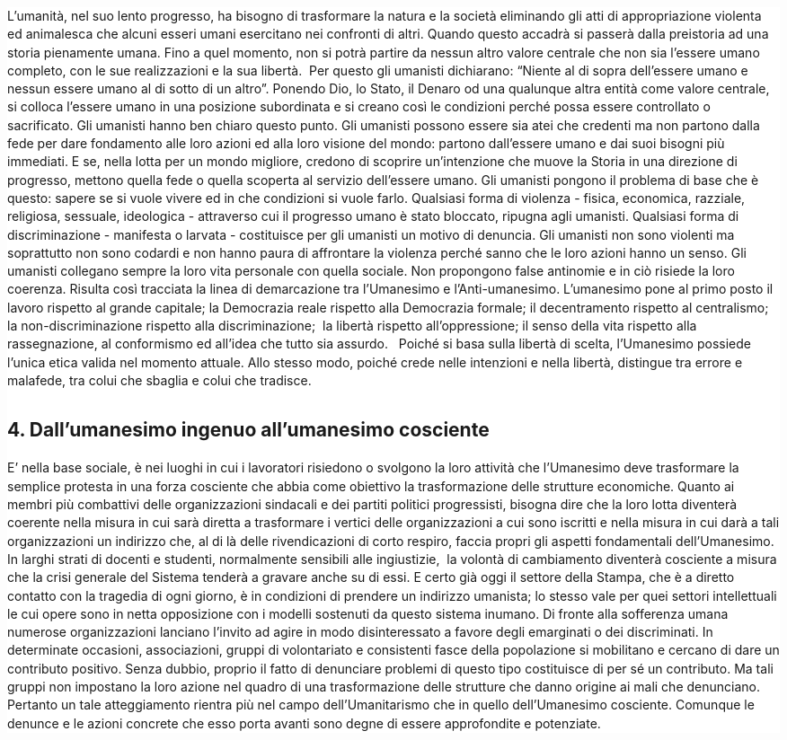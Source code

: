 L’umanità, nel suo lento progresso, ha bisogno di trasformare la natura e la società eliminando gli atti di appropriazione violenta ed animalesca che alcuni esseri umani esercitano nei confronti di altri. Quando questo accadrà si passerà dalla preistoria ad una storia pienamente umana. Fino a quel momento, non si potrà partire da nessun altro valore centrale che non sia l’essere umano completo, con le sue realizzazioni e la sua libertà.  Per questo gli umanisti dichiarano: “Niente al di sopra dell’essere umano e nessun essere umano al di sotto di un altro”. Ponendo Dio, lo Stato, il Denaro od una qualunque altra entità come valore centrale, si colloca l’essere umano in una posizione subordinata e si creano così le condizioni perché possa essere controllato o sacrificato. Gli umanisti hanno ben chiaro questo punto. Gli umanisti possono essere sia atei che credenti ma non partono dalla fede per dare fondamento alle loro azioni ed alla loro visione del mondo: partono dall’essere umano e dai suoi bisogni più immediati. E se, nella lotta per un mondo migliore, credono di scoprire un’intenzione che muove la Storia in una direzione di progresso, mettono quella fede o quella scoperta al servizio dell’essere umano. 
Gli umanisti pongono il problema di base che è questo: sapere se si vuole vivere ed in che condizioni si vuole farlo.
Qualsiasi forma di violenza - fisica, economica, razziale, religiosa, sessuale, ideologica - attraverso cui il progresso umano è stato bloccato, ripugna agli umanisti. Qualsiasi forma di discriminazione - manifesta o larvata - costituisce per gli umanisti un motivo di denuncia.
Gli umanisti non sono violenti ma soprattutto non sono codardi e non hanno paura di affrontare la violenza perché sanno che le loro azioni hanno un senso. Gli umanisti collegano sempre la loro vita personale con quella sociale. Non propongono false antinomie e in ciò risiede la loro coerenza.
Risulta così tracciata la linea di demarcazione tra l’Umanesimo e l’Anti-umanesimo. L’umanesimo pone al primo posto il lavoro rispetto al grande capitale; la Democrazia reale rispetto alla Democrazia formale; il decentramento rispetto al centralismo; la non-discriminazione rispetto alla discriminazione;  la libertà rispetto all’oppressione; il senso della vita rispetto alla rassegnazione, al conformismo ed all’idea che tutto sia assurdo.  
Poiché si basa sulla libertà di scelta, l’Umanesimo possiede l’unica etica valida nel momento attuale. Allo stesso modo, poiché crede nelle intenzioni e nella libertà, distingue tra errore e malafede, tra colui che sbaglia e colui che tradisce.

## 4. Dall’umanesimo ingenuo all’umanesimo cosciente

E’ nella base sociale, è nei luoghi in cui i lavoratori risiedono o svolgono la loro attività che l’Umanesimo deve trasformare la semplice protesta in una forza cosciente che abbia come obiettivo la trasformazione delle strutture economiche. 
Quanto ai membri più combattivi delle organizzazioni sindacali e dei partiti politici progressisti, bisogna dire che la loro lotta diventerà coerente nella misura in cui sarà diretta a trasformare i vertici delle organizzazioni a cui sono iscritti e nella misura in cui darà a tali organizzazioni un indirizzo che, al di là delle rivendicazioni di corto respiro, faccia propri gli aspetti fondamentali dell’Umanesimo.
In larghi strati di docenti e studenti, normalmente sensibili alle ingiustizie,  la volontà di cambiamento diventerà cosciente a misura che la crisi generale del Sistema tenderà a gravare anche su di essi. E certo già oggi il settore della Stampa, che è a diretto contatto con la tragedia di ogni giorno, è in condizioni di prendere un indirizzo umanista; lo stesso vale per quei settori intellettuali le cui opere sono in netta opposizione con i modelli sostenuti da questo sistema inumano.
Di fronte alla sofferenza umana numerose organizzazioni lanciano l’invito ad agire in modo disinteressato a favore degli emarginati o dei discriminati. In determinate occasioni, associazioni, gruppi di volontariato e consistenti fasce della popolazione si mobilitano e cercano di dare un contributo positivo. Senza dubbio, proprio il fatto di denunciare problemi di questo tipo costituisce di per sé un contributo. Ma tali gruppi non impostano la loro azione nel quadro di una trasformazione delle strutture che danno origine ai mali che denunciano. Pertanto un tale atteggiamento rientra più nel campo dell’Umanitarismo che in quello dell’Umanesimo cosciente. Comunque le denunce e le azioni concrete che esso porta avanti sono degne di essere approfondite e potenziate. 
